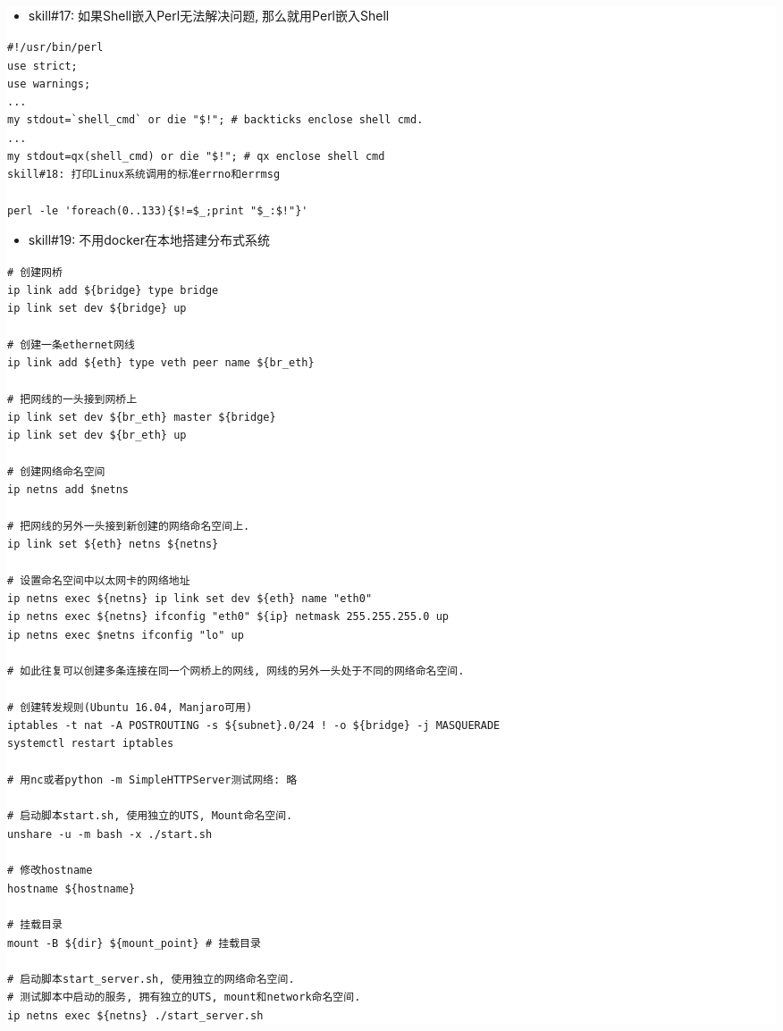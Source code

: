 * skill#17: 如果Shell嵌入Perl无法解决问题, 那么就用Perl嵌入Shell

```
#!/usr/bin/perl
use strict;
use warnings;
...
my stdout=`shell_cmd` or die "$!"; # backticks enclose shell cmd.
...
my stdout=qx(shell_cmd) or die "$!"; # qx enclose shell cmd
skill#18: 打印Linux系统调用的标准errno和errmsg

perl -le 'foreach(0..133){$!=$_;print "$_:$!"}'
```

* skill#19: 不用docker在本地搭建分布式系统

```
# 创建网桥
ip link add ${bridge} type bridge
ip link set dev ${bridge} up

# 创建一条ethernet网线
ip link add ${eth} type veth peer name ${br_eth}

# 把网线的一头接到网桥上
ip link set dev ${br_eth} master ${bridge}
ip link set dev ${br_eth} up

# 创建网络命名空间
ip netns add $netns

# 把网线的另外一头接到新创建的网络命名空间上.
ip link set ${eth} netns ${netns}

# 设置命名空间中以太网卡的网络地址
ip netns exec ${netns} ip link set dev ${eth} name "eth0"
ip netns exec ${netns} ifconfig "eth0" ${ip} netmask 255.255.255.0 up
ip netns exec $netns ifconfig "lo" up

# 如此往复可以创建多条连接在同一个网桥上的网线, 网线的另外一头处于不同的网络命名空间.

# 创建转发规则(Ubuntu 16.04, Manjaro可用)
iptables -t nat -A POSTROUTING -s ${subnet}.0/24 ! -o ${bridge} -j MASQUERADE
systemctl restart iptables
 
# 用nc或者python -m SimpleHTTPServer测试网络: 略

# 启动脚本start.sh, 使用独立的UTS, Mount命名空间.
unshare -u -m bash -x ./start.sh 

# 修改hostname
hostname ${hostname}

# 挂载目录
mount -B ${dir} ${mount_point} # 挂载目录

# 启动脚本start_server.sh, 使用独立的网络命名空间.
# 测试脚本中启动的服务, 拥有独立的UTS, mount和network命名空间.
ip netns exec ${netns} ./start_server.sh 
```
